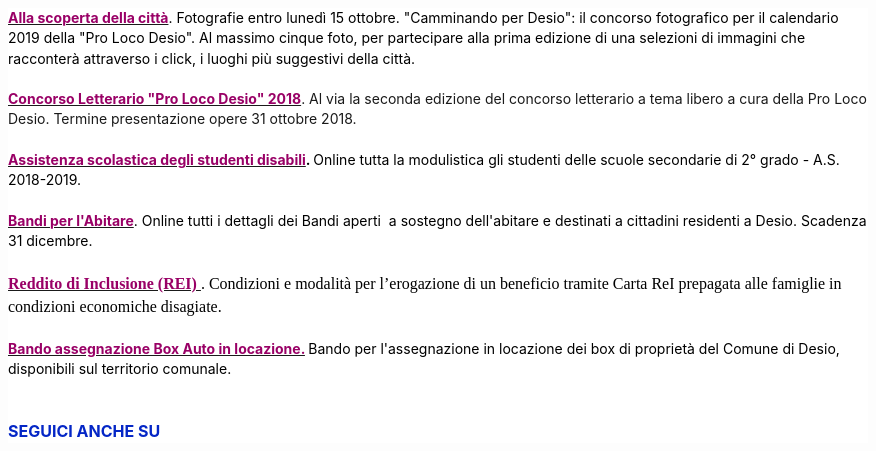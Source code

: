 <div><a title="" href="https://www.comune.desio.mb.it/servizi/notizie/notizie_fase02.aspx?ID=48744" target="_self"><font color="#990066"><strong>Alla scoperta della città</strong></font></a><font color="#000000">. Fotografie entro lunedì 15 ottobre. &quot;Camminando per Desio&quot;: il concorso fotografico per il calendario 2019 della &quot;Pro Loco Desio&quot;. Al massimo cinque foto, per partecipare alla prima edizione di una selezioni di immagini che racconterà attraverso i click, i luoghi più suggestivi della città.</font></div>
<div>&nbsp;</div>
<div><a title="" href="http://www.comune.desio.mb.it/servizi/notizie/notizie_fase02.aspx?ID=47775" target="_self"><strong><font color="#990066">Concorso Letterario &quot;Pro Loco Desio&quot; 2018</font></strong></a>. Al via la seconda edizione del concorso letterario a tema libero a cura della Pro Loco Desio. Termine presentazione opere 31 ottobre 2018.</div>
<div><font color="#000000"><strong><font color="#990066"></font></strong></font>&nbsp;</div>
<div><font color="#990066"><strong><a title="" href="https://www.comune.desio.mb.it/servizi/notizie/notizie_fase02.aspx?ID=48391" target="_self"><font color="#990066"><strong>Assistenza scolastica degli studenti disabili</strong></font></a></strong></font><font color="#000000"><strong>. </strong>Online tutta la modulistica gli studenti delle scuole secondarie di 2° grado - A.S. 2018-2019.</font></div>
<div><strong><font color="#990066"></font></strong>&nbsp;</div>
<div><font color="#990066"><a title="" href="http://www.comune.desio.mb.it/servizi/notizie/notizie_fase02.aspx?ID=47841" target="_self"><strong><font color="#990066">Bandi per l'Abitare</font></strong></a><font color="#000000">. Online tutti i&nbsp;dettagli dei&nbsp;Bandi aperti&nbsp; a sostegno dell'abitare e destinati&nbsp;a cittadini residenti a Desio. Scadenza 31 dicembre.</font></font></div></div>
<div>&nbsp;</div>
<div><strong><font color="#990066" size="3" face="Times New Roman"><span style="FONT-SIZE: 12px; FONT-FAMILY: Verdana, Geneva, Arial, Helvetica, sans-serif; WHITE-SPACE: normal; WORD-SPACING: 0px; TEXT-TRANSFORM: none; FLOAT: none; FONT-WEIGHT: normal; COLOR: rgb(0,0,0); FONT-STYLE: normal; ORPHANS: 2; WIDOWS: 2; DISPLAY: inline !important; LETTER-SPACING: normal; TEXT-INDENT: 0px; font-variant-ligatures: normal; font-variant-caps: normal; -webkit-text-stroke-width: 0px; text-decoration-style: initial; text-decoration-color: initial"><span style="FONT-SIZE: 12px; FONT-FAMILY: Verdana, Geneva, Arial, Helvetica, sans-serif; WHITE-SPACE: normal; WORD-SPACING: 0px; TEXT-TRANSFORM: none; FLOAT: none; FONT-WEIGHT: normal; COLOR: rgb(0,0,0); FONT-STYLE: normal; ORPHANS: 2; WIDOWS: 2; DISPLAY: inline !important; LETTER-SPACING: normal; TEXT-INDENT: 0px; font-variant-ligatures: normal; font-variant-caps: normal; -webkit-text-stroke-width: 0px; text-decoration-style: initial; text-decoration-color: initial"><font size="3" face="Times New Roman"><a title="" href="https://www.comune.desio.mb.it/servizi/notizie/notizie_fase02.aspx?ID=46302" target="_self"><span style="FONT-SIZE: 12px; FONT-FAMILY: Verdana, Geneva, Arial, Helvetica, sans-serif; WHITE-SPACE: normal; WORD-SPACING: 0px; TEXT-TRANSFORM: none; FLOAT: none; FONT-WEIGHT: normal; COLOR: rgb(0,0,0); FONT-STYLE: normal; ORPHANS: 2; WIDOWS: 2; DISPLAY: inline !important; LETTER-SPACING: normal; TEXT-INDENT: 0px; font-variant-ligatures: normal; font-variant-caps: normal; -webkit-text-stroke-width: 0px; text-decoration-style: initial; text-decoration-color: initial"><font color="#990066" size="3" face="Times New Roman"><strong>Reddito di Inclusione (REI) </strong></font></span></a>. Condizioni e modalità per l’erogazione di un beneficio tramite Carta ReI prepagata alle famiglie in condizioni economiche disagiate.</font></span></span></font></strong></div>
<div><font color="#990066"></font>&nbsp;</div>
<div>
<div>
<div>
<div><font color="#990066"><a title="" href="http://www.comune.desio.mb.it/servizi/notizie/notizie_fase02.aspx?ID=35369" target="_self"><font color="#990066"><strong>Bando assegnazione Box Auto in locazione.</strong></font></a><strong> </strong><font color="#000000">B</font></font><font color="#000000">ando per l'assegnazione in locazione dei box di proprietà del Comune di Desio, disponibili sul territorio comunale.</font></div>
<div>&nbsp;</div>
<div><font color="#990066"><strong><font color="#0426c6"></font></strong></font>&nbsp;</div><font color="#990066"></font>
<div><font color="#990066">
<div>
<div>
<div>
<div><font color="#0426c6"><font color="#0426c6"><font size="&#43;0"><font color="#000000"><font color="#990066"><font color="#000000"><font color="#0426c6"><strong>SEGUICI ANCHE SU</strong></font></font></font></font></font></font></font></div></div></div>
<div>